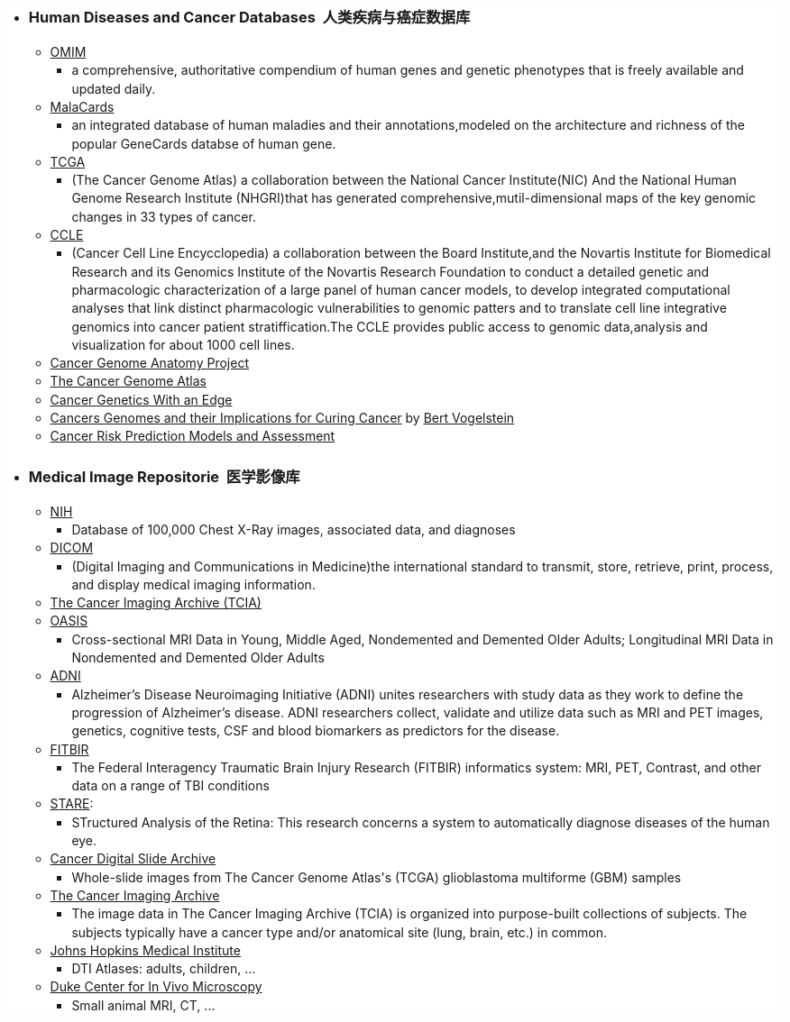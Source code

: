 
 

-   ### Human Diseases and Cancer Databases  人类疾病与癌症数据库
    
    -   [OMIM](https://www.ncbi.nlm.nih.gov/omim)  
        - a comprehensive, authoritative compendium of human genes and genetic phenotypes that is freely available and updated daily.
    -   [MalaCards](http://www.w3.org/)  
        - an integrated database of human maladies and their annotations,modeled on the architecture and richness of the popular GeneCards databse of human gene.
    -   [TCGA](https://cancergenome.nih.gov/)  
        - (The Cancer Genome Atlas) a collaboration between the National Cancer Institute(NIC) And the National Human Genome Research Institute (NHGRI)that has generated comprehensive,mutil-dimensional maps of the key genomic changes in 33 types of cancer.
    -   [CCLE](https://portals.broadinstitute.org/ccle)  
        - (Cancer Cell Line Encycclopedia) a collaboration between the Board Institute,and the Novartis Institute for Biomedical Research and its Genomics Institute of the Novartis Research Foundation to conduct a detailed genetic and pharmacologic characterization of a large panel of human cancer models, to develop integrated computational analyses that link distinct pharmacologic vulnerabilities to genomic patters and to translate cell line integrative genomics into cancer patient stratiffication.The CCLE provides public access to genomic data,analysis and visualization for about 1000 cell lines.
    -   [Cancer Genome Anatomy Project](http://cgap.nci.nih.gov/)
    -   [The Cancer Genome Atlas](http://cancergenome.nih.gov/)
    -   [Cancer Genetics With an Edge](http://www.sciencemag.org/content/337/6092/282.summary)
    -   [Cancers Genomes and their Implications for Curing Cancer](http://www.youtube.com/watch?v=KE8TY0gT--g) by [Bert Vogelstein](http://www.hopkinsmedicine.org/kimmel_cancer_center/experts/Laboratory_Scientists/detail/6424146D144F331F200D784A751851DB/Bert_Vogelstein)
    -   [Cancer Risk Prediction Models and Assessment](https://epi.grants.cancer.gov/cancer_risk_prediction/)
    
     
    
-   ### Medical Image Repositorie  医学影像库
    
    -   [NIH](https://nihcc.app.box.com/v/ChestXray-NIHCC)  
        - Database of 100,000 Chest X-Ray images, associated data, and diagnoses
    -   [DICOM](https://www.dicomstandard.org/)  
        - (Digital Imaging and Communications in Medicine)the international standard to transmit, store, retrieve, print, process, and display medical imaging information.
    -   [The Cancer Imaging Archive (TCIA)](http://www.cancerimagingarchive.net/)
    -   [OASIS](http://www.oasis-brains.org/)  
        - Cross-sectional MRI Data in Young, Middle Aged, Nondemented and Demented Older Adults; Longitudinal MRI Data in Nondemented and Demented Older Adults
    -   [ADNI](http://adni.loni.usc.edu/)  
        - Alzheimer’s Disease Neuroimaging Initiative (ADNI) unites researchers with study data as they work to define the progression of Alzheimer’s disease. ADNI researchers collect, validate and utilize data such as MRI and PET images, genetics, cognitive tests, CSF and blood biomarkers as predictors for the disease.
    -   [FITBIR](https://fitbir.nih.gov/)  
        - The Federal Interagency Traumatic Brain Injury Research (FITBIR) informatics system: MRI, PET, Contrast, and other data on a range of TBI conditions
    -   [STARE](http://cecas.clemson.edu/~ahoover/stare/):  
        - STructured Analysis of the Retina: This research concerns a system to automatically diagnose diseases of the human eye.
    -   [Cancer Digital Slide Archive](http://cancer.digitalslidearchive.net/)  
        - Whole-slide images from The Cancer Genome Atlas's (TCGA) glioblastoma multiforme (GBM) samples
    -   [The Cancer Imaging Archive](http://www.cancerimagingarchive.net/)  
        - The image data in The Cancer Imaging Archive (TCIA) is organized into purpose-built collections of subjects. The subjects typically have a cancer type and/or anatomical site (lung, brain, etc.) in common.
    -   [Johns Hopkins Medical Institute](http://lbam.med.jhmi.edu/)  
        - DTI Atlases: adults, children, ...
    -   [Duke Center for In Vivo Microscopy](http://www.civm.duhs.duke.edu/SharedData/DataSupplements.htm)  
        - Small animal MRI, CT, ...
      